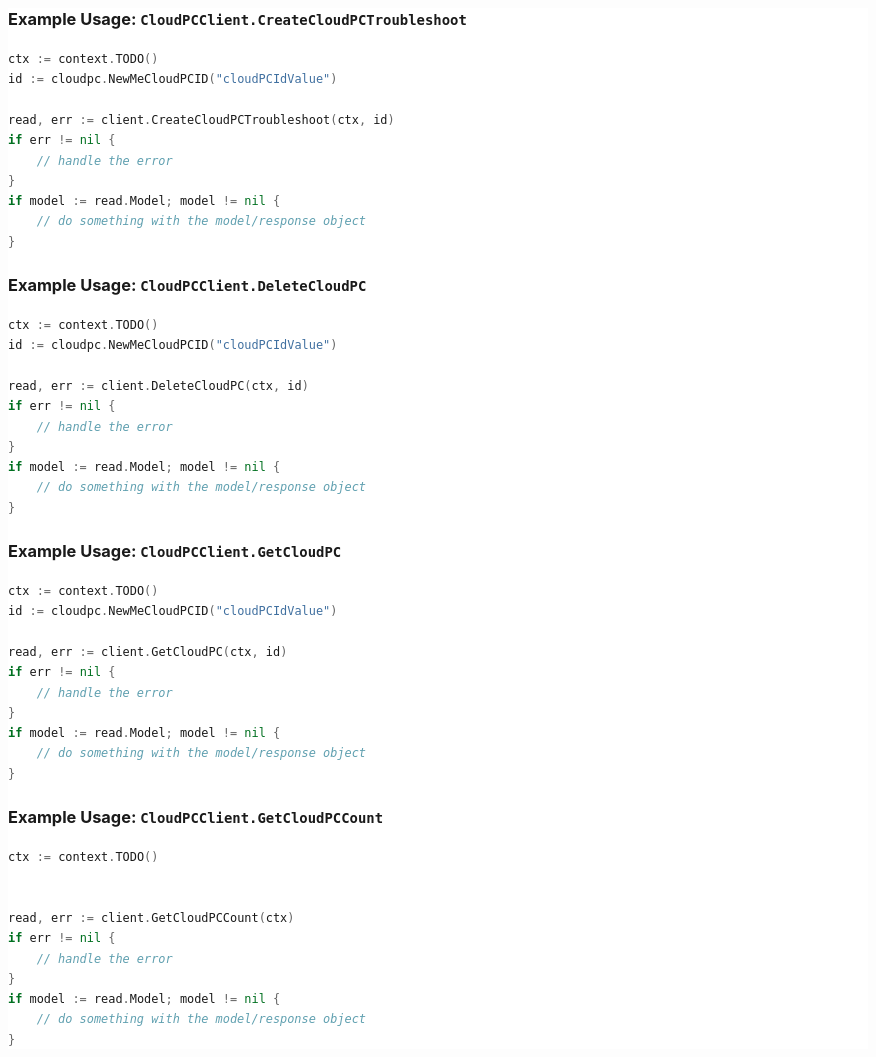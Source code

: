 
### Example Usage: `CloudPCClient.CreateCloudPCTroubleshoot`

```go
ctx := context.TODO()
id := cloudpc.NewMeCloudPCID("cloudPCIdValue")

read, err := client.CreateCloudPCTroubleshoot(ctx, id)
if err != nil {
	// handle the error
}
if model := read.Model; model != nil {
	// do something with the model/response object
}
```


### Example Usage: `CloudPCClient.DeleteCloudPC`

```go
ctx := context.TODO()
id := cloudpc.NewMeCloudPCID("cloudPCIdValue")

read, err := client.DeleteCloudPC(ctx, id)
if err != nil {
	// handle the error
}
if model := read.Model; model != nil {
	// do something with the model/response object
}
```


### Example Usage: `CloudPCClient.GetCloudPC`

```go
ctx := context.TODO()
id := cloudpc.NewMeCloudPCID("cloudPCIdValue")

read, err := client.GetCloudPC(ctx, id)
if err != nil {
	// handle the error
}
if model := read.Model; model != nil {
	// do something with the model/response object
}
```


### Example Usage: `CloudPCClient.GetCloudPCCount`

```go
ctx := context.TODO()


read, err := client.GetCloudPCCount(ctx)
if err != nil {
	// handle the error
}
if model := read.Model; model != nil {
	// do something with the model/response object
}
```
